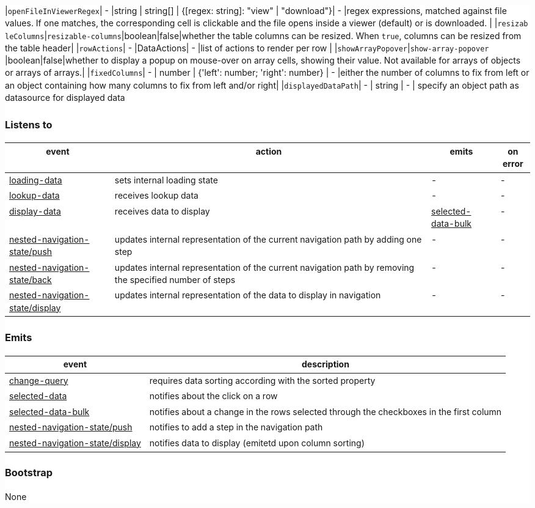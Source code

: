 |`openFileInViewerRegex`| - |string \| string[] \| {[regex: string]: "view" \| "download"}| - |regex expressions, matched against file values. If one matches, the corresponding cell is clickable and the file opens inside a viewer (default) or is downloaded. |
|`resizableColumns`|`resizable-columns`|boolean|false|whether the table columns can be resized. When `true`, columns can be resized from the table header|
|`rowActions`| - |DataActions| - |list of actions to render per row |
|`showArrayPopover`|`show-array-popover`|boolean|false|whether to display a popup on mouse-over on array cells, showing their value. Not available for arrays of objects or arrays of arrays.|
|`fixedColumns`| - | number \| {'left': number; 'right': number} | - |either the number of columns to fix from left or an object containing how many columns to fix from left and/or right|
|`displayedDataPath`| - | string | - | specify an object path as datasource for displayed data

### Listens to

| event | action | emits | on error |
|-------|--------|-------|----------|
|[loading-data](../events#loading-data)|sets internal loading state| - | - |
|[lookup-data](../events#lookup-data)|receives lookup data| - | - |
|[display-data](../events#display-data)|receives data to display|[selected-data-bulk](../events#selected-data-bulk)| - |
|[nested-navigation-state/push](../events#nested-navigation-state---push)|updates internal representation of the current navigation path by adding one step| - | - |
|[nested-navigation-state/back](../events#nested-navigation-state---back)|updates internal representation of the current navigation path by removing the specified number of steps| - | - |
|[nested-navigation-state/display](../events#nested-navigation-state---display)|updates internal representation of the data to display in navigation| - | - |

### Emits

| event | description |
|-------|-------------|
|[change-query](../events#change-query)|requires data sorting according with the sorted property|
|[selected-data](../events#selected-data)|notifies about the click on a row|
|[selected-data-bulk](../events#selected-data-bulk)|notifies about a change in the rows selected through the checkboxes in the first column|
|[nested-navigation-state/push](../events#nested-navigation-state---push)|notifies to add a step in the navigation path|
|[nested-navigation-state/display](../events#nested-navigation-state---display)|notifies data to display (emitetd upon column sorting)|

### Bootstrap

None

